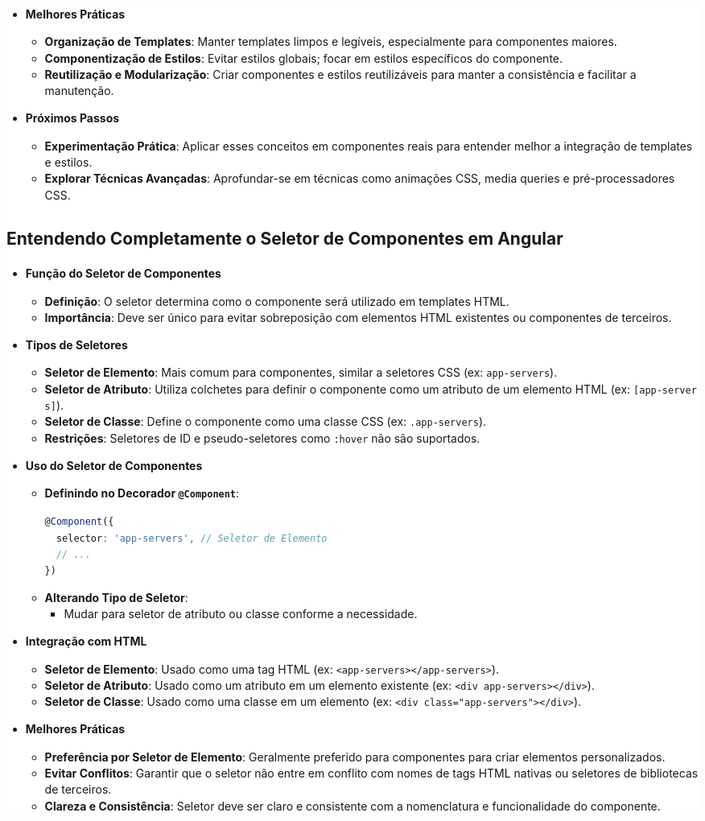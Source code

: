 - **Melhores Práticas**
  - **Organização de Templates**: Manter templates limpos e legíveis, especialmente para componentes maiores.
  - **Componentização de Estilos**: Evitar estilos globais; focar em estilos específicos do componente.
  - **Reutilização e Modularização**: Criar componentes e estilos reutilizáveis para manter a consistência e facilitar a manutenção.

- **Próximos Passos**
  - **Experimentação Prática**: Aplicar esses conceitos em componentes reais para entender melhor a integração de templates e estilos.
  - **Explorar Técnicas Avançadas**: Aprofundar-se em técnicas como animações CSS, media queries e pré-processadores CSS.

## Entendendo Completamente o Seletor de Componentes em Angular

- **Função do Seletor de Componentes**
  - **Definição**: O seletor determina como o componente será utilizado em templates HTML.
  - **Importância**: Deve ser único para evitar sobreposição com elementos HTML existentes ou componentes de terceiros.

- **Tipos de Seletores**
  - **Seletor de Elemento**: Mais comum para componentes, similar a seletores CSS (ex: `app-servers`).
  - **Seletor de Atributo**: Utiliza colchetes para definir o componente como um atributo de um elemento HTML (ex: `[app-servers]`).
  - **Seletor de Classe**: Define o componente como uma classe CSS (ex: `.app-servers`).
  - **Restrições**: Seletores de ID e pseudo-seletores como `:hover` não são suportados.

- **Uso do Seletor de Componentes**
  - **Definindo no Decorador `@Component`**: 
    ```typescript
    @Component({
      selector: 'app-servers', // Seletor de Elemento
      // ...
    })
    ```
  - **Alterando Tipo de Seletor**:
    - Mudar para seletor de atributo ou classe conforme a necessidade.

- **Integração com HTML**
  - **Seletor de Elemento**: Usado como uma tag HTML (ex: `<app-servers></app-servers>`).
  - **Seletor de Atributo**: Usado como um atributo em um elemento existente (ex: `<div app-servers></div>`).
  - **Seletor de Classe**: Usado como uma classe em um elemento (ex: `<div class="app-servers"></div>`).

- **Melhores Práticas**
  - **Preferência por Seletor de Elemento**: Geralmente preferido para componentes para criar elementos personalizados.
  - **Evitar Conflitos**: Garantir que o seletor não entre em conflito com nomes de tags HTML nativas ou seletores de bibliotecas de terceiros.
  - **Clareza e Consistência**: Seletor deve ser claro e consistente com a nomenclatura e funcionalidade do componente.
